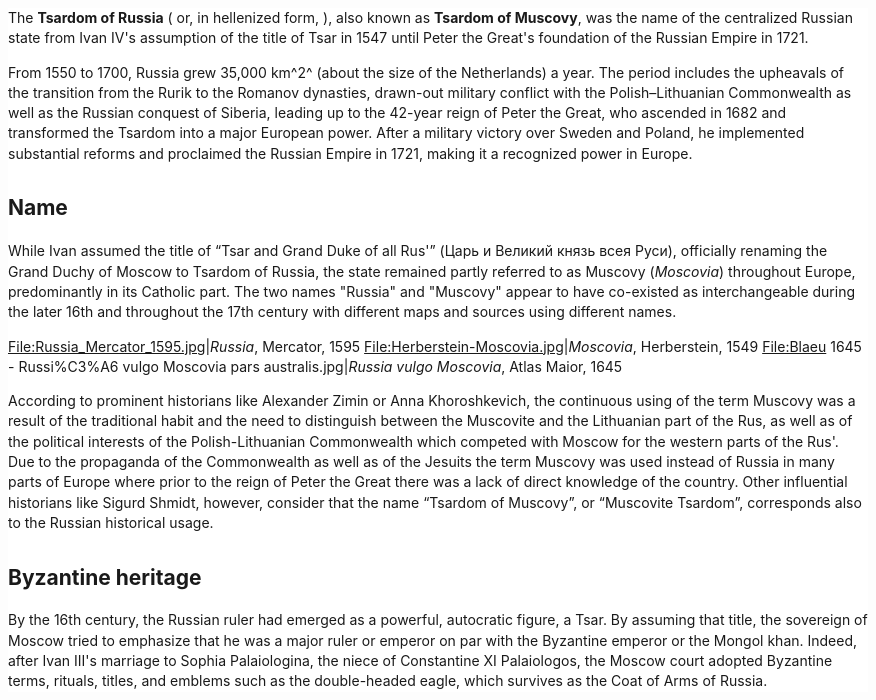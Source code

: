 The **Tsardom of Russia** ( or, in hellenized form, ), also known as
**Tsardom of Muscovy**, was the name of the centralized Russian state
from Ivan IV's assumption of the title of Tsar in 1547 until Peter the
Great's foundation of the Russian Empire in 1721.

From 1550 to 1700, Russia grew 35,000 km^2^ (about the size of the
Netherlands) a year. The period includes the upheavals of the transition
from the Rurik to the Romanov dynasties, drawn-out military conflict
with the Polish–Lithuanian Commonwealth as well as the Russian conquest
of Siberia, leading up to the 42-year reign of Peter the Great, who
ascended in 1682 and transformed the Tsardom into a major European
power. After a military victory over Sweden and Poland, he implemented
substantial reforms and proclaimed the Russian Empire  in 1721, making
it a recognized power in Europe.

Name
----

While Ivan assumed the title of “Tsar and Grand Duke of all Rus'” (Царь
и Великий князь всея Руси), officially renaming the Grand Duchy of
Moscow to Tsardom of Russia, the state remained partly referred to as
Muscovy (*Moscovia*) throughout Europe, predominantly in its Catholic
part. The two names "Russia" and "Muscovy" appear to have co-existed as
interchangeable during the later 16th and throughout the 17th century
with different maps and sources using different names.

<File:Russia_Mercator_1595.jpg>|*Russia*, Mercator, 1595
<File:Herberstein-Moscovia.jpg>|*Moscovia*, Herberstein, 1549
<File:Blaeu> 1645 - Russi%C3%A6 vulgo Moscovia pars
australis.jpg|*Russia vulgo Moscovia*, Atlas Maior, 1645

According to prominent historians like Alexander Zimin or Anna
Khoroshkevich, the continuous using of the term Muscovy was a result of
the traditional habit and the need to distinguish between the Muscovite
and the Lithuanian part of the Rus, as well as of the political
interests of the Polish-Lithuanian Commonwealth which competed with
Moscow for the western parts of the Rus'. Due to the propaganda of the
Commonwealth as well as of the Jesuits the term Muscovy was used instead
of Russia in many parts of Europe where prior to the reign of Peter the
Great there was a lack of direct knowledge of the country. Other
influential historians like Sigurd Shmidt, however, consider that the
name “Tsardom of Muscovy”, or “Muscovite Tsardom”, corresponds also
to the Russian historical usage.

Byzantine heritage
------------------

By the 16th century, the Russian ruler had emerged as a powerful,
autocratic figure, a Tsar. By assuming that title, the sovereign of
Moscow tried to emphasize that he was a major ruler or emperor on par
with the Byzantine emperor or the Mongol khan. Indeed, after Ivan III's
marriage to Sophia Palaiologina, the niece of Constantine XI
Palaiologos, the Moscow court adopted Byzantine terms, rituals, titles,
and emblems such as the double-headed eagle, which survives as the Coat
of Arms of Russia.
